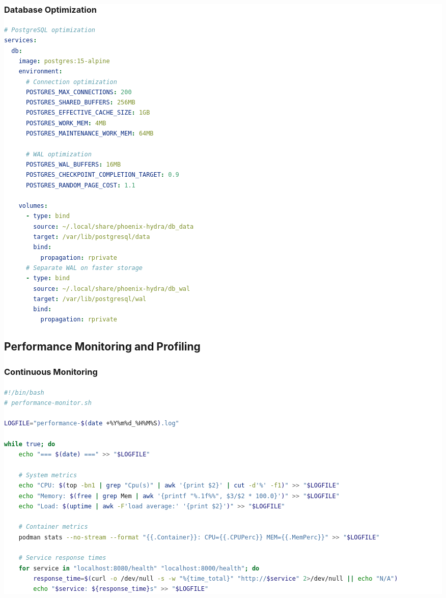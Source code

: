 ```dockerfile
```

### Database Optimization

```yaml
# PostgreSQL optimization
services:
  db:
    image: postgres:15-alpine
    environment:
      # Connection optimization
      POSTGRES_MAX_CONNECTIONS: 200
      POSTGRES_SHARED_BUFFERS: 256MB
      POSTGRES_EFFECTIVE_CACHE_SIZE: 1GB
      POSTGRES_WORK_MEM: 4MB
      POSTGRES_MAINTENANCE_WORK_MEM: 64MB
      
      # WAL optimization
      POSTGRES_WAL_BUFFERS: 16MB
      POSTGRES_CHECKPOINT_COMPLETION_TARGET: 0.9
      POSTGRES_RANDOM_PAGE_COST: 1.1
      
    volumes:
      - type: bind
        source: ~/.local/share/phoenix-hydra/db_data
        target: /var/lib/postgresql/data
        bind:
          propagation: rprivate
      # Separate WAL on faster storage
      - type: bind
        source: ~/.local/share/phoenix-hydra/db_wal
        target: /var/lib/postgresql/wal
        bind:
          propagation: rprivate
```

## Performance Monitoring and Profiling

### Continuous Monitoring

```bash
#!/bin/bash
# performance-monitor.sh

LOGFILE="performance-$(date +%Y%m%d_%H%M%S).log"

while true; do
    echo "=== $(date) ===" >> "$LOGFILE"
    
    # System metrics
    echo "CPU: $(top -bn1 | grep "Cpu(s)" | awk '{print $2}' | cut -d'%' -f1)" >> "$LOGFILE"
    echo "Memory: $(free | grep Mem | awk '{printf "%.1f%%", $3/$2 * 100.0}')" >> "$LOGFILE"
    echo "Load: $(uptime | awk -F'load average:' '{print $2}')" >> "$LOGFILE"
    
    # Container metrics
    podman stats --no-stream --format "{{.Container}}: CPU={{.CPUPerc}} MEM={{.MemPerc}}" >> "$LOGFILE"
    
    # Service response times
    for service in "localhost:8080/health" "localhost:8000/health"; do
        response_time=$(curl -o /dev/null -s -w "%{time_total}" "http://$service" 2>/dev/null || echo "N/A")
        echo "$service: ${response_time}s" >> "$LOGFILE"
```